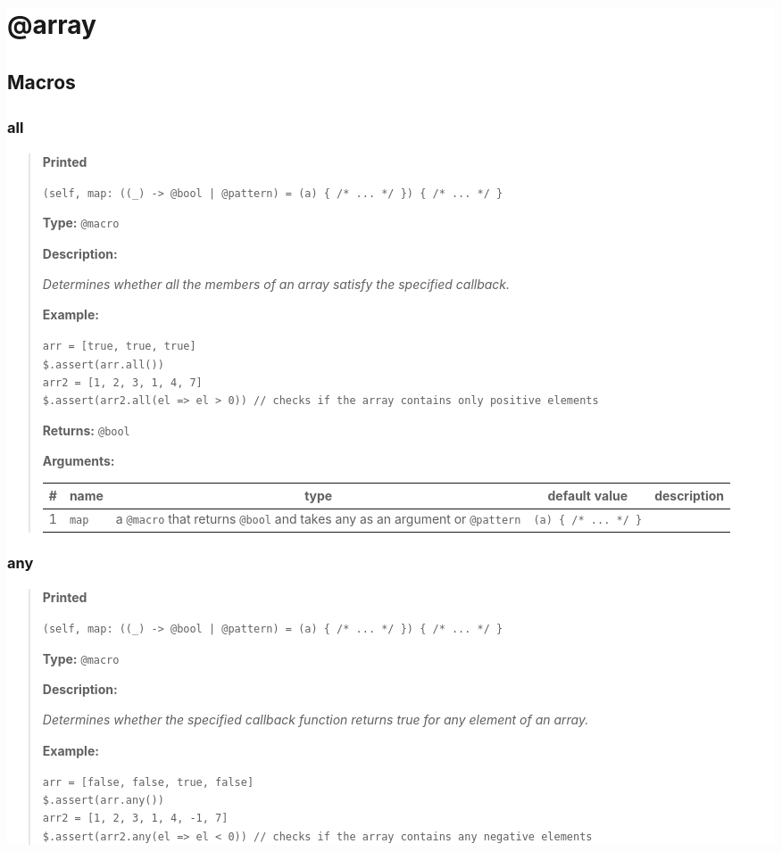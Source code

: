 # **@array**

## Macros

### all

>**Printed**
>
>```spwn
>(self, map: ((_) -> @bool | @pattern) = (a) { /* ... */ }) { /* ... */ }
>```
>
>**Type:** `@macro`
>
>**Description:**
>
>_Determines whether all the members of an array satisfy the specified callback._
>
>**Example:**
>
>```spwn
>arr = [true, true, true]
>$.assert(arr.all())
>arr2 = [1, 2, 3, 1, 4, 7]
>$.assert(arr2.all(el => el > 0)) // checks if the array contains only positive elements
>```
>
>
>**Returns:** 
>`@bool`
>
>**Arguments:**
>
>| # | name | type | default value | description |
>| - | ---- | ---- | ------------- | ----------- |
>| 1 | `map` | a `@macro` that returns `@bool` and takes any as an argument or `@pattern` | `(a) { /* ... */ }` | |
>

### any

>**Printed**
>
>```spwn
>(self, map: ((_) -> @bool | @pattern) = (a) { /* ... */ }) { /* ... */ }
>```
>
>**Type:** `@macro`
>
>**Description:**
>
>_Determines whether the specified callback function returns true for any element of an array._
>
>**Example:**
>
>```spwn
>arr = [false, false, true, false]
>$.assert(arr.any())
>arr2 = [1, 2, 3, 1, 4, -1, 7]
>$.assert(arr2.any(el => el < 0)) // checks if the array contains any negative elements
>```
>